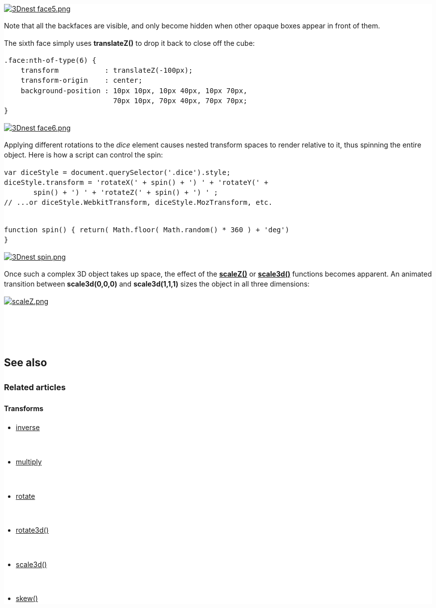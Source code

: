 
</pre>
<p><a href="/wiki/File:3Dnest_face5.png" class="image"><img alt="3Dnest face5.png" src="//static.webplatform.org/w/public/d/d9/3Dnest_face5.png" width="237" height="234" /></a>
</p><p>Note that all the backfaces are visible, and only become hidden when
other opaque boxes appear in front of them.
</p><p>The sixth face simply uses <b>translateZ()</b> to drop it back to close
off the cube:
</p>
<pre>.face:nth-of-type(6) {
    transform          &#160;: translateZ(-100px);
    transform-origin   &#160;: center;
    background-position&#160;: 10px 10px, 10px 40px, 10px 70px,
                          70px 10px, 70px 40px, 70px 70px;
}
</pre>
<p><a href="/wiki/File:3Dnest_face6.png" class="image"><img alt="3Dnest face6.png" src="//static.webplatform.org/w/public/b/b7/3Dnest_face6.png" width="211" height="226" /></a>
</p><p>Applying different rotations to the <i>dice</i> element causes nested
transform spaces to render relative to it, thus spinning the entire
object. Here is how a script can control the spin:
</p>
<pre>var diceStyle = document.querySelector('.dice').style;
diceStyle.transform = 'rotateX(' + spin() + ') ' + 'rotateY(' +
       spin() + ') ' + 'rotateZ(' + spin() + ') '&#160;;
// ...or diceStyle.WebkitTransform, diceStyle.MozTransform, etc.

function spin() { return( Math.floor( Math.random() * 360 ) + 'deg') }
</pre>
<p><a href="/wiki/File:3Dnest_spin.png" class="image"><img alt="3Dnest spin.png" src="//static.webplatform.org/w/public/2/2e/3Dnest_spin.png" width="680" height="457" /></a>
</p><p>Once such a complex 3D object takes up space, the effect of the
<a href="/wiki/css/functions/scaleZ()" title="css/functions/scaleZ()"><b>scaleZ()</b></a> or
<a href="/wiki/css/functions/scale3d()" title="css/functions/scale3d()"><b>scale3d()</b></a> functions becomes
apparent.  An animated transition between <b>scale3d(0,0,0)</b> and
<b>scale3d(1,1,1)</b> sizes the object in all three dimensions:
</p><p><a href="/wiki/File:scaleZ.png" class="image"><img alt="scaleZ.png" src="//static.webplatform.org/w/public/a/a1/scaleZ.png" width="582" height="219" /></a>
</p><p><br />
</p><p><br />
</p>
<h2><span class="mw-headline" id="See_also">See also</span></h2>
<h3><span class="mw-headline" id="Related_articles">Related articles</span></h3>
<h4><span class="mw-headline" id="Transforms">Transforms</span></h4>
<ul><li> <a href="/wiki/css/cssom/MSCSSMatrix/methods/inverse" title="css/cssom/MSCSSMatrix/methods/inverse">inverse</a></li></ul>
<p><br />
</p>
<ul><li> <a href="/wiki/css/cssom/MSCSSMatrix/methods/multiply" title="css/cssom/MSCSSMatrix/methods/multiply">multiply</a></li></ul>
<p><br />
</p>
<ul><li> <a href="/wiki/css/cssom/MSCSSMatrix/methods/rotate" title="css/cssom/MSCSSMatrix/methods/rotate">rotate</a></li></ul>
<p><br />
</p>
<ul><li> <a href="/wiki/css/functions/rotate3d()" title="css/functions/rotate3d()">rotate3d()</a></li></ul>
<p><br />
</p>
<ul><li> <a href="/wiki/css/functions/scale3d()" title="css/functions/scale3d()">scale3d()</a></li></ul>
<p><br />
</p>
<ul><li> <a href="/wiki/css/functions/skew()" title="css/functions/skew()">skew()</a></li></ul>
